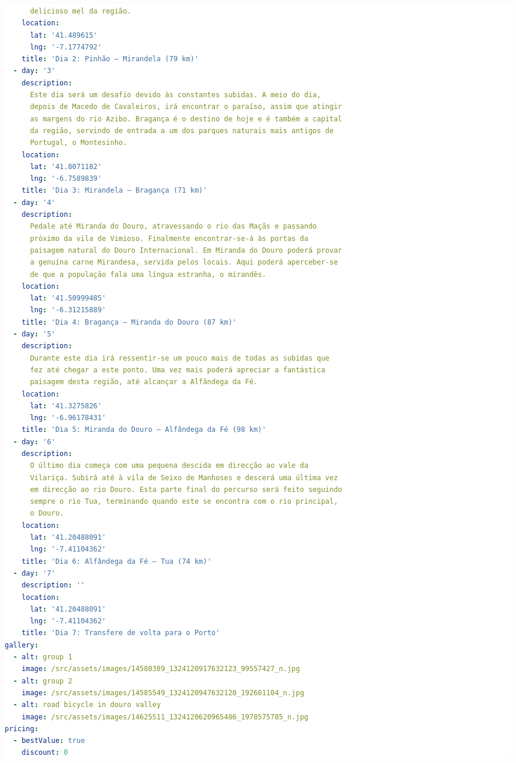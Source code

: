 ```yaml
      delicioso mel da região.
    location:
      lat: '41.489615'
      lng: '-7.1774792'
    title: 'Dia 2: Pinhão – Mirandela (79 km)'
  - day: '3'
    description:
      Este dia será um desafio devido às constantes subidas. A meio do dia,
      depois de Macedo de Cavaleiros, irá encontrar o paraíso, assim que atingir
      as margens do rio Azibo. Bragança é o destino de hoje e é também a capital
      da região, servindo de entrada a um dos parques naturais mais antigos de
      Portugal, o Montesinho.
    location:
      lat: '41.8071182'
      lng: '-6.7589839'
    title: 'Dia 3: Mirandela – Bragança (71 km)'
  - day: '4'
    description:
      Pedale até Miranda do Douro, atravessando o rio das Maçãs e passando
      próximo da vila de Vimioso. Finalmente encontrar-se-á às portas da
      paisagem natural do Douro Internacional. Em Miranda do Douro poderá provar
      a genuína carne Mirandesa, servida pelos locais. Aqui poderá aperceber-se
      de que a população fala uma língua estranha, o mirandês.
    location:
      lat: '41.50999485'
      lng: '-6.31215889'
    title: 'Dia 4: Bragança – Miranda do Douro (87 km)'
  - day: '5'
    description:
      Durante este dia irá ressentir-se um pouco mais de todas as subidas que
      fez até chegar a este ponto. Uma vez mais poderá apreciar a fantástica
      paisagem desta região, até alcançar a Alfândega da Fé.
    location:
      lat: '41.3275826'
      lng: '-6.96178431'
    title: 'Dia 5: Miranda do Douro – Alfândega da Fé (98 km)'
  - day: '6'
    description:
      O último dia começa com uma pequena descida em direcção ao vale da
      Vilariça. Subirá até à vila de Seixo de Manhoses e descerá uma última vez
      em direcção ao rio Douro. Esta parte final do percurso será feito seguindo
      sempre o rio Tua, terminando quando este se encontra com o rio principal,
      o Douro.
    location:
      lat: '41.20488091'
      lng: '-7.41104362'
    title: 'Dia 6: Alfândega da Fé – Tua (74 km)'
  - day: '7'
    description: ''
    location:
      lat: '41.20488091'
      lng: '-7.41104362'
    title: 'Dia 7: Transfere de volta para o Porto'
gallery:
  - alt: group 1
    image: /src/assets/images/14580389_1324120917632123_99557427_n.jpg
  - alt: group 2
    image: /src/assets/images/14585549_1324120947632120_192601104_n.jpg
  - alt: road bicycle in douro valley
    image: /src/assets/images/14625511_1324120620965486_1978575785_n.jpg
pricing:
  - bestValue: true
    discount: 0
```